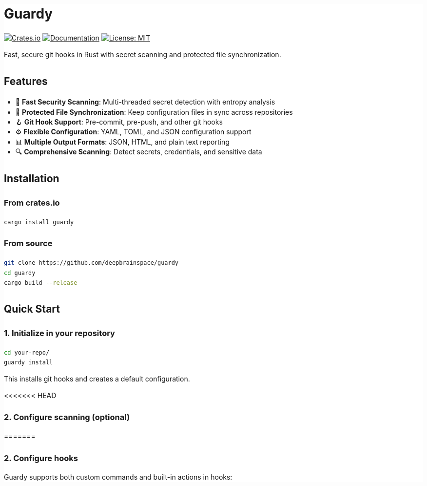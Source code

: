 # Guardy 

[![Crates.io](https://img.shields.io/crates/v/guardy.svg)](https://crates.io/crates/guardy)
[![Documentation](https://docs.rs/guardy/badge.svg)](https://docs.rs/guardy)
[![License: MIT](https://img.shields.io/badge/License-MIT-yellow.svg)](https://opensource.org/licenses/MIT)

Fast, secure git hooks in Rust with secret scanning and protected file synchronization.

## Features

- 🚀 **Fast Security Scanning**: Multi-threaded secret detection with entropy analysis
- 🔄 **Protected File Synchronization**: Keep configuration files in sync across repositories
- 🪝 **Git Hook Support**: Pre-commit, pre-push, and other git hooks
- ⚙️ **Flexible Configuration**: YAML, TOML, and JSON configuration support
- 📊 **Multiple Output Formats**: JSON, HTML, and plain text reporting
- 🔍 **Comprehensive Scanning**: Detect secrets, credentials, and sensitive data

## Installation

### From crates.io

```bash
cargo install guardy
```

### From source

```bash
git clone https://github.com/deepbrainspace/guardy
cd guardy
cargo build --release
```

## Quick Start

### 1. Initialize in your repository

```bash
cd your-repo/
guardy install
```

This installs git hooks and creates a default configuration.

<<<<<<< HEAD
### 2. Configure scanning (optional)
=======
### 2. Configure hooks

Guardy supports both custom commands and built-in actions in hooks:
